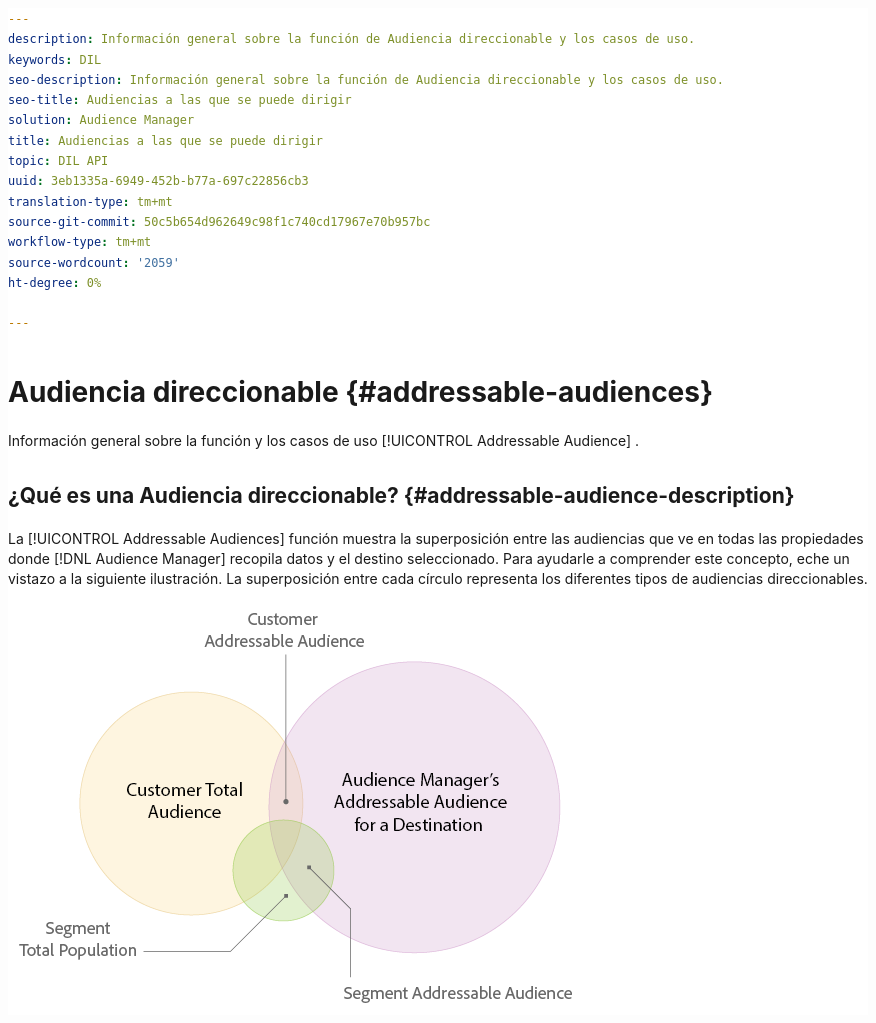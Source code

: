 ```yaml
---
description: Información general sobre la función de Audiencia direccionable y los casos de uso.
keywords: DIL
seo-description: Información general sobre la función de Audiencia direccionable y los casos de uso.
seo-title: Audiencias a las que se puede dirigir
solution: Audience Manager
title: Audiencias a las que se puede dirigir
topic: DIL API
uuid: 3eb1335a-6949-452b-b77a-697c22856cb3
translation-type: tm+mt
source-git-commit: 50c5b654d962649c98f1c740cd17967e70b957bc
workflow-type: tm+mt
source-wordcount: '2059'
ht-degree: 0%

---
```



# Audiencia direccionable {#addressable-audiences}

Información general sobre la función y los casos de uso [!UICONTROL Addressable Audience] .

## ¿Qué es una Audiencia direccionable? {#addressable-audience-description}

La [!UICONTROL Addressable Audiences] función muestra la superposición entre las audiencias que ve en todas las propiedades donde [!DNL Audience Manager] recopila datos y el destino seleccionado. Para ayudarle a comprender este concepto, eche un vistazo a la siguiente ilustración. La superposición entre cada círculo representa los diferentes tipos de audiencias direccionables.

![](assets/addressableAudienceVenn.png)
